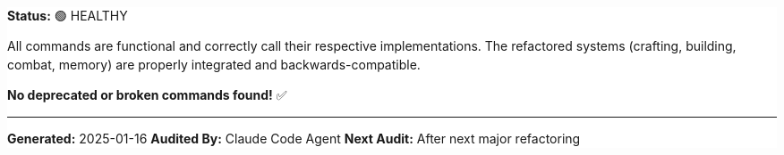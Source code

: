 **Status:** 🟢 HEALTHY

All commands are functional and correctly call their respective implementations. The refactored systems (crafting, building, combat, memory) are properly integrated and backwards-compatible.

**No deprecated or broken commands found!** ✅

---

**Generated:** 2025-01-16
**Audited By:** Claude Code Agent
**Next Audit:** After next major refactoring
